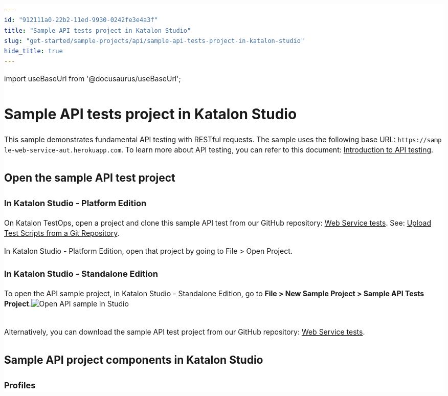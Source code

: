 ```yaml
---
id: "912111a0-22b2-11ed-9930-0242fe3e4a3f"
title: "Sample API tests project in Katalon Studio"
slug: "get-started/sample-projects/api/sample-api-tests-project-in-katalon-studio"
hide_title: true
---
```

import useBaseUrl from '@docusaurus/useBaseUrl';


# <a id="id" class="anchor_top_offset"/><a id="ariaid-title1" class="anchor_top_offset"/>Sample API tests project in <span xmlns="http://www.w3.org/1999/xhtml" className="ph">Katalon Studio</span> 

<p xmlns="http://www.w3.org/1999/xhtml" className="p">This sample demonstrates fundamental API testing with RESTful   requests. The sample uses the following base URL:   <code className="ph codeph">https://sample-web-service-aut.herokuapp.com</code>. To learn   more about API testing, you can refer to this document: <a className="xref" href="/docs/author/introduction-to-test-authoring/introduction-to-api-testing-in-katalon-studio">Introduction     to API testing</a>.</p> 

## <a id="id_1" class="anchor_top_offset"/>Open the sample API test project


### In Katalon Studio - Platform Edition

<p xmlns="http://www.w3.org/1999/xhtml" className="p">On Katalon TestOps, open a project and clone this sample API test from our GitHub repository: <a className="xref j-external-link" href="https://github.com/katalon-studio-samples/web-service-tests" target="_blank">Web     Service tests</a>. See: <a className="xref" href="/docs/organize/upload-test-scripts-from-the-git-repository-to-katalon-testops">Upload Test Scripts from a Git Repository</a>.</p> 
<p xmlns="http://www.w3.org/1999/xhtml" className="p">In Katalon Studio - Platform Edition, open that project by going  to <span className="ph uicontrol">File</span> &gt; <span className="ph uicontrol">Open Project</span>.</p> 

### In Katalon Studio - Standalone Edition

<p xmlns="http://www.w3.org/1999/xhtml" className="p">To open the API sample project, in Katalon Studio - Standalone Edition, go to   <strong className="ph b">File &gt; New Sample Project &gt; Sample API Tests     Project</strong>.<img className="image" src={useBaseUrl("https://github.com/katalon-studio/docs-images/raw/master/katalon-studio/docs/api-sample-prj/KS-API-Open-sample-project.png")} width={750} alt="Open API sample in Studio" /><br /><br /></p> 
<p xmlns="http://www.w3.org/1999/xhtml" className="p">Alternatively, you can download the sample API test project from   our GitHub repository: <a className="xref j-external-link" href="https://github.com/katalon-studio-samples/web-service-tests" target="_blank">Web     Service tests</a>.</p> 

## <a id="id_2" class="anchor_top_offset"/>Sample API project components in <span xmlns="http://www.w3.org/1999/xhtml" className="ph">Katalon Studio</span> 


### <a id="id_3" class="anchor_top_offset"/>Profiles
